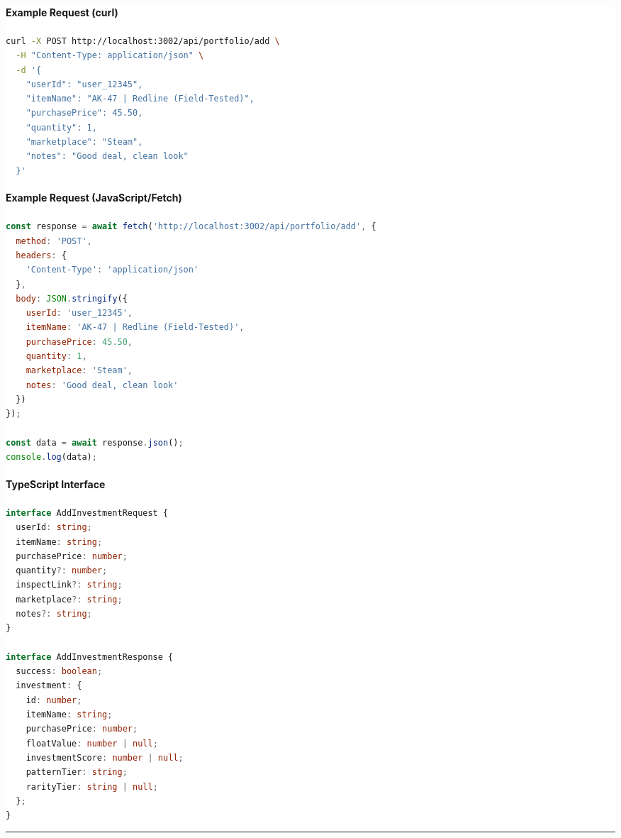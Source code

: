 #### Example Request (curl)

```bash
curl -X POST http://localhost:3002/api/portfolio/add \
  -H "Content-Type: application/json" \
  -d '{
    "userId": "user_12345",
    "itemName": "AK-47 | Redline (Field-Tested)",
    "purchasePrice": 45.50,
    "quantity": 1,
    "marketplace": "Steam",
    "notes": "Good deal, clean look"
  }'
```

#### Example Request (JavaScript/Fetch)

```javascript
const response = await fetch('http://localhost:3002/api/portfolio/add', {
  method: 'POST',
  headers: {
    'Content-Type': 'application/json'
  },
  body: JSON.stringify({
    userId: 'user_12345',
    itemName: 'AK-47 | Redline (Field-Tested)',
    purchasePrice: 45.50,
    quantity: 1,
    marketplace: 'Steam',
    notes: 'Good deal, clean look'
  })
});

const data = await response.json();
console.log(data);
```

#### TypeScript Interface

```typescript
interface AddInvestmentRequest {
  userId: string;
  itemName: string;
  purchasePrice: number;
  quantity?: number;
  inspectLink?: string;
  marketplace?: string;
  notes?: string;
}

interface AddInvestmentResponse {
  success: boolean;
  investment: {
    id: number;
    itemName: string;
    purchasePrice: number;
    floatValue: number | null;
    investmentScore: number | null;
    patternTier: string;
    rarityTier: string | null;
  };
}
```

---